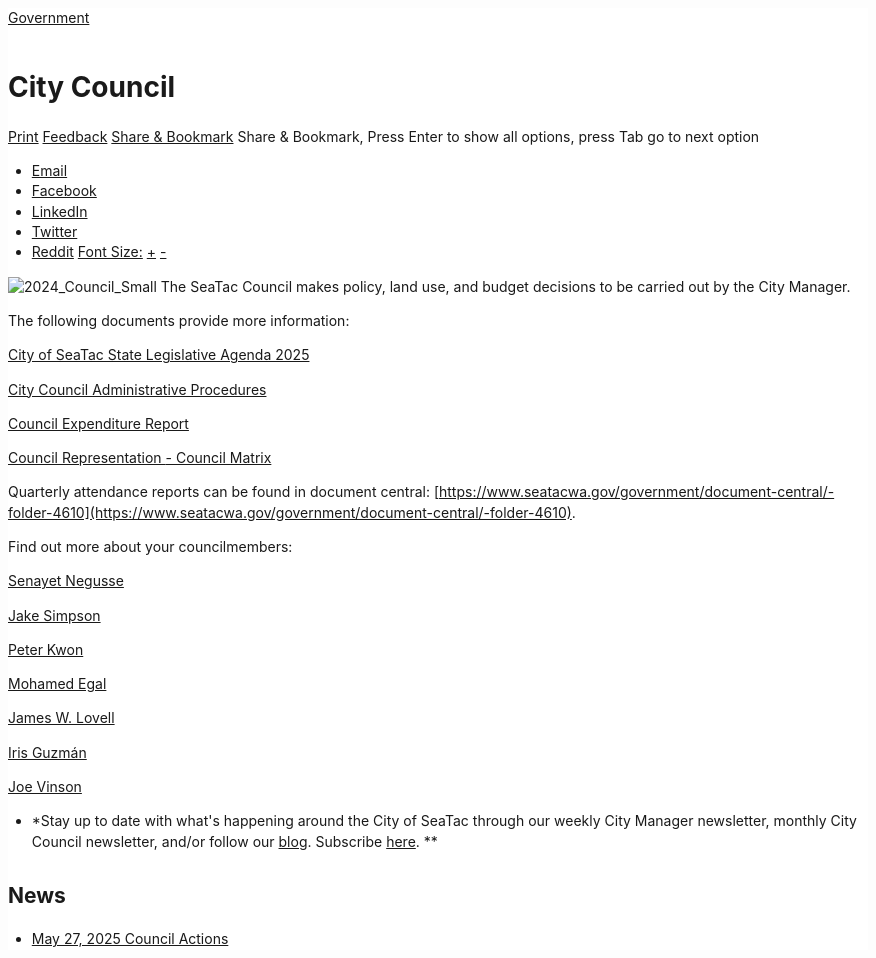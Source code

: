  [Government](https://www.seatacwa.gov/government) 

#  City Council 

  [Print](https:window.print();)  [Feedback](https:void(0);)   [Share & Bookmark](https:void(0);)  Share & Bookmark, Press Enter to show all options, press Tab go to next option 

 *  [Email](https:void(0);) 
 *  [Facebook](https:shareLink('facebook')) 
 *  [LinkedIn](https:shareLink('linkedin')) 
 *  [Twitter](https:shareLink('twitter')) 
 *  [Reddit](https:shareLink('reddit')) 
  [Font Size:](https:void(0);)  [+](https:void(0);)  [-](https:void(0);)  

  ![2024_Council_Small](https://www.seatacwa.gov/home/showpublishedimage/7135/638421228036730000)  The SeaTac Council makes policy, land use, and budget decisions to be carried out by the City Manager. 

The following documents provide more information:

 [City of SeaTac State Legislative Agenda 2025](https://www.seatacwa.gov/home/showpublisheddocument/38729/638725300695630000) 

 [City Council Administrative Procedures](https://www.seatacwa.gov/home/showpublisheddocument/39206/638786871912670000) 

 [Council Expenditure Report](https://www.seatacwa.gov/government/document-central/-folder-810) 

 [Council Representation ](https://www.seatacwa.gov/home/showpublisheddocument/38689/638751462642000000)  [- Council Matrix](https://www.seatacwa.gov/home/showpublisheddocument/38689/638751462642000000) 

Quarterly attendance reports can be found in document central:  [https://www.seatacwa.gov/government/document-central/-folder-4610](https://www.seatacwa.gov/government/document-central/-folder-4610).

Find out more about your councilmembers:

 [Senayet Negusse](https://www.seatacwa.gov/government/city-council/councilmembers/senayet-negusse) 

 [Jake Simpson](https://www.seatacwa.gov/government/city-council/councilmembers/jake-simpson) 

 [Peter Kwon](https://www.ci.seatac.wa.us/government/city-council/councilmembers/peter-kwon) 

 [Mohamed Egal](https://www.seatacwa.gov/government/city-council/councilmembers/mohamed-egal) 

 [James W. Lovell](https://www.seatacwa.gov/government/city-council/councilmembers/james-w-lovell) 

 [Iris Guzmán](https://www.seatacwa.gov/government/city-council/councilmembers/iris-guzman) 

 [Joe Vinson](https://www.seatacwa.gov/government/city-council/councilmembers/joe-vinson) 

 

 * *Stay up to date with what's happening around the City of SeaTac through our weekly City Manager newsletter, monthly City Council newsletter, and/or follow our  [blog](https://cityofseatac.wordpress.com). Subscribe  [here](https://cityofseatac.wordpress.com/news). ** 

## News

 *  [May 27, 2025 Council Actions](https://www.seatacwa.gov/Home/Components/News/News/9109/23?backlist=/government/city-council)   
